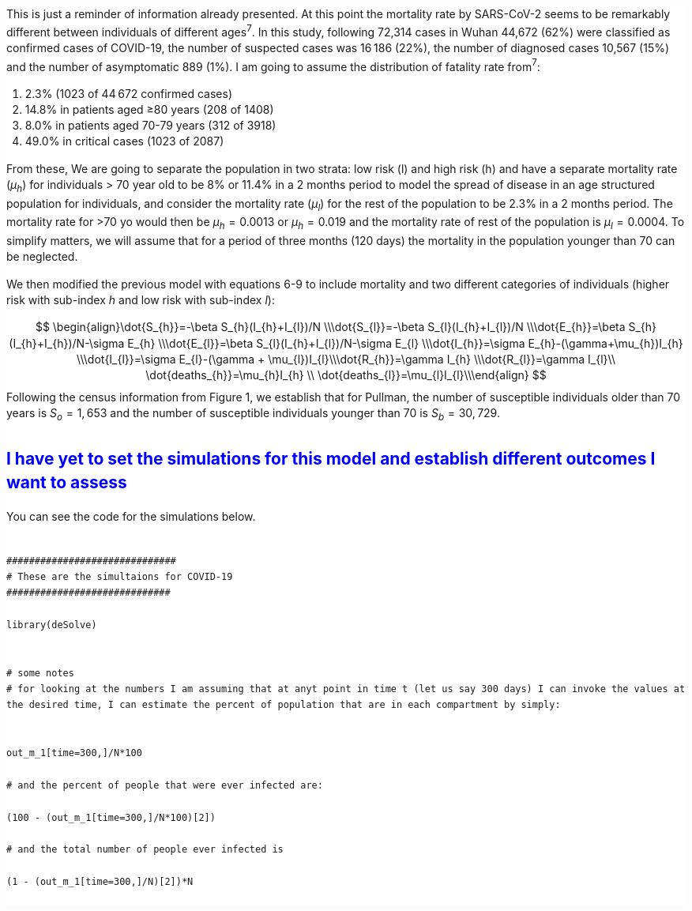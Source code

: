 This is just a reminder of information already presented. At this point the mortality rate by SARS-CoV-2 seems to be remarkably different between individuals of different ages$^7$.  In this study, following 72,314 cases in Wuhan 44,672 (62%) were classified as confirmed cases of COVID-19, the number of suspected cases was 16 186 (22%), the number of diagnosed cases 10,567 (15%) and the number of asymptomatic 889 (1%). I am going to assume the distribution of fatality rate from$^7$:

  1. 2.3% (1023 of 44 672 confirmed cases)
  2. 14.8% in patients aged ≥80 years (208 of 1408)
  3. 8.0% in patients aged 70-79 years (312 of 3918)
  4. 49.0% in critical cases (1023 of 2087)

From these, We are going to separate the population in two strata: low risk (l) and high risk (h) and have a separate mortality rate ($\mu_{h}$) for individuals > 70 year old to be 8% or 11.4% in a 2 months period to model the spread of disease in an age structured population for individuals, and consider the mortality rate ($\mu_{l}$) for the rest of the population to be 2.3% in a 2 months period. The mortality rate for >70 yo would then be $\mu_{h}=0.0013$ or $\mu_{h}=0.019$ and the mortality rate of rest of the population is $\mu_{l}=0.0004$. To simplify matters, we will assume that for a period of three months (120 days) the mortality in the population younger than 70 can be neglected.

We then modified the previous model with equations 6-9 to include mortality and two different categories of individuals (higher risk with sub-index *h* and low risk with sub-index *l*):

$$
\begin{align}\dot{S_{h}}=-\beta S_{h}(I_{h}+I_{l})/N \\\dot{S_{l}}=-\beta S_{l}(I_{h}+I_{l})/N \\\dot{E_{h}}=\beta S_{h}(I_{h}+I_{h})/N-\sigma E_{h} \\\dot{E_{l}}=\beta S_{l}(I_{h}+I_{l})/N-\sigma E_{l} \\\dot{I_{h}}=\sigma E_{h}-(\gamma+\mu_{h})I_{h} \\\dot{I_{l}}=\sigma E_{l}-(\gamma + \mu_{l})I_{l}\\\dot{R_{h}}=\gamma I_{h} \\\dot{R_{l}}=\gamma I_{l}\\ \dot{deaths_{h}}=\mu_{h}I_{h} \\ \dot{deaths_{l}}=\mu_{l}I_{l}\\\end{align}
$$
Following the census information from Figure 1, we establish that for Pullman, the number of susceptible individuals older than 70 years is $S_{o}=1,653$ and the number of susceptible individuals younger than 70 is $S_{b}=30,729$.

## <font color = blue>I have yet to set the simulations for this model and establish different outcomes I want to assess</font>



You can see the code for the simulations below.

```{lang}Simple model 

##############################
# These are the simultaions for COVID-19
#############################

library(deSolve)


# some notes
# for looking at the numbers I am assuming that at anyt point in time t (let us say 300 days) I can invoke the values at the desired time, I can estimate the percent of population that are in each compartment by simply:


out_m_1[time=300,]/N*100

# and the percent of people that were ever infected are:

(100 - (out_m_1[time=300,]/N*100)[2])

# and the total number of people ever infected is

(1 - (out_m_1[time=300,]/N)[2])*N 


```